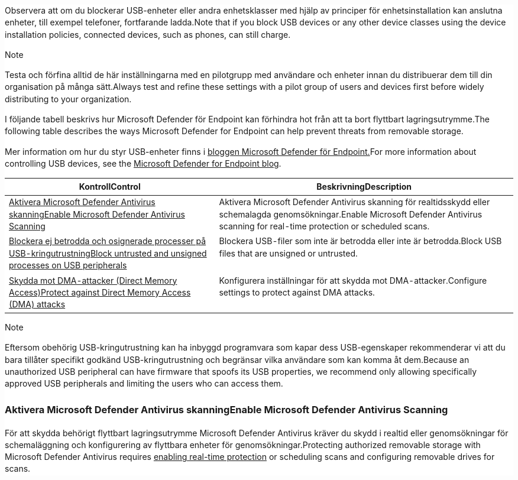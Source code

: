 <span data-ttu-id="2a91b-269">Observera att om du blockerar USB-enheter eller andra enhetsklasser med hjälp av principer för enhetsinstallation kan anslutna enheter, till exempel telefoner, fortfarande ladda.</span><span class="sxs-lookup"><span data-stu-id="2a91b-269">Note that if you block USB devices or any other device classes using the device installation policies, connected devices, such as phones, can still charge.</span></span>

>[!NOTE]
><span data-ttu-id="2a91b-270">Testa och förfina alltid de här inställningarna med en pilotgrupp med användare och enheter innan du distribuerar dem till din organisation på många sätt.</span><span class="sxs-lookup"><span data-stu-id="2a91b-270">Always test and refine these settings with a pilot group of users and devices first before widely distributing to your organization.</span></span> 

<span data-ttu-id="2a91b-271">I följande tabell beskrivs hur Microsoft Defender för Endpoint kan förhindra hot från att ta bort flyttbart lagringsutrymme.</span><span class="sxs-lookup"><span data-stu-id="2a91b-271">The following table describes the ways Microsoft Defender for Endpoint can help prevent threats from removable storage.</span></span>

<span data-ttu-id="2a91b-272">Mer information om hur du styr USB-enheter finns i [bloggen Microsoft Defender för Endpoint.](https://aka.ms/devicecontrolblog)</span><span class="sxs-lookup"><span data-stu-id="2a91b-272">For more information about controlling USB devices, see the [Microsoft Defender for Endpoint blog](https://aka.ms/devicecontrolblog).</span></span>

| <span data-ttu-id="2a91b-273">Kontroll</span><span class="sxs-lookup"><span data-stu-id="2a91b-273">Control</span></span>  | <span data-ttu-id="2a91b-274">Beskrivning</span><span class="sxs-lookup"><span data-stu-id="2a91b-274">Description</span></span> |
|----------|-------------|
| [<span data-ttu-id="2a91b-275">Aktivera Microsoft Defender Antivirus skanning</span><span class="sxs-lookup"><span data-stu-id="2a91b-275">Enable Microsoft Defender Antivirus Scanning</span></span>](#enable-microsoft-defender-antivirus-scanning) | <span data-ttu-id="2a91b-276">Aktivera Microsoft Defender Antivirus skanning för realtidsskydd eller schemalagda genomsökningar.</span><span class="sxs-lookup"><span data-stu-id="2a91b-276">Enable Microsoft Defender Antivirus scanning for real-time protection or scheduled scans.</span></span>|
| [<span data-ttu-id="2a91b-277">Blockera ej betrodda och osignerade processer på USB-kringutrustning</span><span class="sxs-lookup"><span data-stu-id="2a91b-277">Block untrusted and unsigned processes on USB peripherals</span></span>](#block-untrusted-and-unsigned-processes-on-usb-peripherals) | <span data-ttu-id="2a91b-278">Blockera USB-filer som inte är betrodda eller inte är betrodda.</span><span class="sxs-lookup"><span data-stu-id="2a91b-278">Block USB files that are unsigned or untrusted.</span></span> |
| [<span data-ttu-id="2a91b-279">Skydda mot DMA-attacker (Direct Memory Access)</span><span class="sxs-lookup"><span data-stu-id="2a91b-279">Protect against Direct Memory Access (DMA) attacks</span></span>](#protect-against-direct-memory-access-dma-attacks) | <span data-ttu-id="2a91b-280">Konfigurera inställningar för att skydda mot DMA-attacker.</span><span class="sxs-lookup"><span data-stu-id="2a91b-280">Configure settings to protect against DMA attacks.</span></span> |

>[!NOTE]
><span data-ttu-id="2a91b-281">Eftersom obehörig USB-kringutrustning kan ha inbyggd programvara som kapar dess USB-egenskaper rekommenderar vi att du bara tillåter specifikt godkänd USB-kringutrustning och begränsar vilka användare som kan komma åt dem.</span><span class="sxs-lookup"><span data-stu-id="2a91b-281">Because an unauthorized USB peripheral can have firmware that spoofs its USB properties, we recommend only allowing specifically approved USB peripherals and limiting the users who can access them.</span></span>

### <a name="enable-microsoft-defender-antivirus-scanning"></a><span data-ttu-id="2a91b-282">Aktivera Microsoft Defender Antivirus skanning</span><span class="sxs-lookup"><span data-stu-id="2a91b-282">Enable Microsoft Defender Antivirus Scanning</span></span>

<span data-ttu-id="2a91b-283">För att skydda behörigt flyttbart [](/microsoft-365/security/defender-endpoint/configure-real-time-protection-microsoft-defender-antivirus) lagringsutrymme Microsoft Defender Antivirus kräver du skydd i realtid eller genomsökningar för schemaläggning och konfigurering av flyttbara enheter för genomsökningar.</span><span class="sxs-lookup"><span data-stu-id="2a91b-283">Protecting authorized removable storage with Microsoft Defender Antivirus requires [enabling real-time protection](/microsoft-365/security/defender-endpoint/configure-real-time-protection-microsoft-defender-antivirus) or scheduling scans and configuring removable drives for scans.</span></span>
